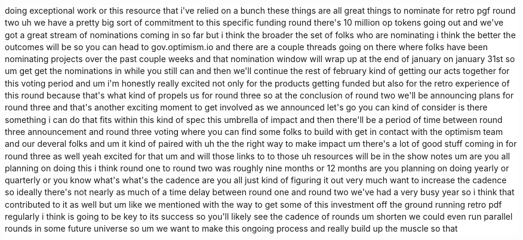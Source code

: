 doing exceptional work or this resource
that i've relied on a bunch these things
are all great things to nominate for
retro pgf round two uh we have a pretty
big sort of commitment to this specific
funding round there's 10 million op
tokens going out and we've got a great
stream of nominations coming in so far
but i think the broader the set of folks
who are nominating i think the better
the outcomes will be so you can head to
gov.optimism.io and there are a couple
threads going on there where folks have
been nominating projects over the past
couple weeks and that nomination window
will wrap up at the end of january on
january 31st so
um get get the nominations in while you
still can and then we'll continue the
rest of february kind of getting our
acts together for this voting period and
um i'm honestly really excited not only
for the products getting funded but also
for the retro experience of this round
because that's what kind of propels us
for round three so at the conclusion of
round two we'll be announcing plans for
round three and that's another exciting
moment to get involved as we announced
let's go you can kind of consider is
there something i can do that fits
within this kind of spec this umbrella
of impact and then there'll be a period
of time between round three announcement
and round three voting where you can
find some folks to build with get in
contact with the optimism team and our
deveral folks and um it kind of paired
with uh the the right way to make impact
um there's a lot of good stuff coming in
for round three as well
yeah excited for that um and will those
links to to those uh resources will be
in the show notes
um are you all planning on doing this i
think round one to round two was roughly
nine months or 12 months are you
planning on doing yearly or quarterly or
you know what's what's the cadence are
you all just kind of figuring it out
very much want to increase the cadence
so ideally there's not nearly as much of
a time delay between round one and round
two we've had a very busy year so i
think that contributed to it as well but
um like we mentioned with the way to get
some of this investment off the ground
running retro pdf regularly i think is
going to be key to its success so you'll
likely see the cadence of rounds
um shorten we could even run parallel
rounds in some future universe so
um we want to make this ongoing process
and really build up the muscle so that